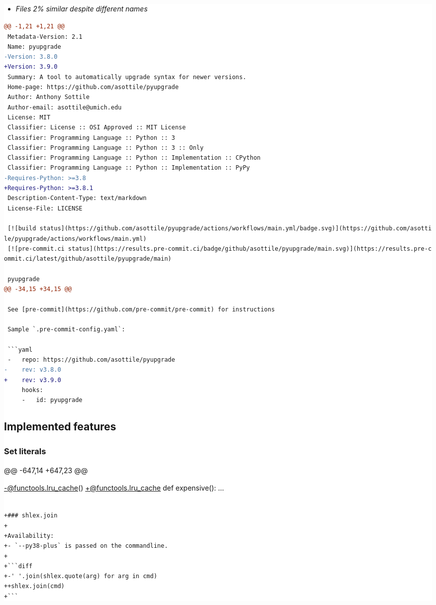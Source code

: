  * *Files 2% similar despite different names*

```diff
@@ -1,21 +1,21 @@
 Metadata-Version: 2.1
 Name: pyupgrade
-Version: 3.8.0
+Version: 3.9.0
 Summary: A tool to automatically upgrade syntax for newer versions.
 Home-page: https://github.com/asottile/pyupgrade
 Author: Anthony Sottile
 Author-email: asottile@umich.edu
 License: MIT
 Classifier: License :: OSI Approved :: MIT License
 Classifier: Programming Language :: Python :: 3
 Classifier: Programming Language :: Python :: 3 :: Only
 Classifier: Programming Language :: Python :: Implementation :: CPython
 Classifier: Programming Language :: Python :: Implementation :: PyPy
-Requires-Python: >=3.8
+Requires-Python: >=3.8.1
 Description-Content-Type: text/markdown
 License-File: LICENSE
 
 [![build status](https://github.com/asottile/pyupgrade/actions/workflows/main.yml/badge.svg)](https://github.com/asottile/pyupgrade/actions/workflows/main.yml)
 [![pre-commit.ci status](https://results.pre-commit.ci/badge/github/asottile/pyupgrade/main.svg)](https://results.pre-commit.ci/latest/github/asottile/pyupgrade/main)
 
 pyupgrade
@@ -34,15 +34,15 @@
 
 See [pre-commit](https://github.com/pre-commit/pre-commit) for instructions
 
 Sample `.pre-commit-config.yaml`:
 
 ```yaml
 -   repo: https://github.com/asottile/pyupgrade
-    rev: v3.8.0
+    rev: v3.9.0
     hooks:
     -   id: pyupgrade
 ```
 
 ## Implemented features
 
 ### Set literals
@@ -647,14 +647,23 @@
 
 -@functools.lru_cache()
 +@functools.lru_cache
  def expensive():
      ...
 ```
 
+### shlex.join
+
+Availability:
+- `--py38-plus` is passed on the commandline.
+
+```diff
+-' '.join(shlex.quote(arg) for arg in cmd)
++shlex.join(cmd)
+```
 
 ```